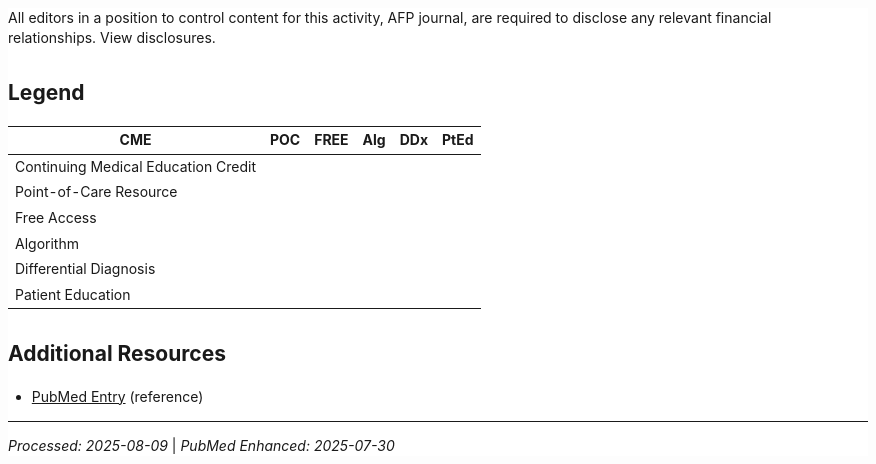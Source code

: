 All editors in a position to control content for this activity, AFP journal, are required to disclose any relevant financial relationships. View disclosures.

## Legend

| CME | POC | FREE | Alg | DDx | PtEd |
|---|---|---|---|---|---|
| Continuing Medical Education Credit |
| Point-of-Care Resource |
| Free Access |
| Algorithm |
| Differential Diagnosis |
| Patient Education |

## Additional Resources

- [PubMed Entry](https://pubmed.ncbi.nlm.nih.gov/38227863/) (reference)

---

*Processed: 2025-08-09* | *PubMed Enhanced: 2025-07-30*
